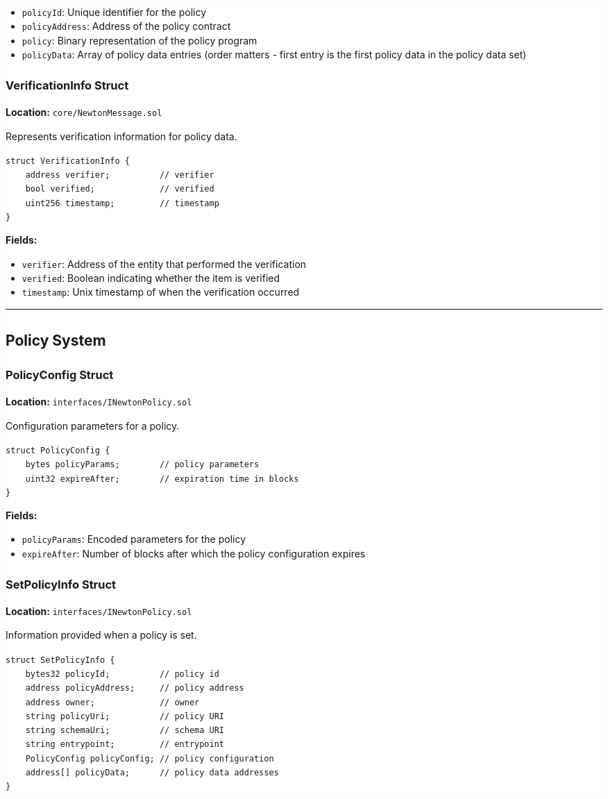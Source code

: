 - `policyId`: Unique identifier for the policy
- `policyAddress`: Address of the policy contract
- `policy`: Binary representation of the policy program
- `policyData`: Array of policy data entries (order matters - first entry is the first policy data in the policy data set)

### VerificationInfo Struct

**Location:** `core/NewtonMessage.sol`

Represents verification information for policy data.

```solidity
struct VerificationInfo {
    address verifier;          // verifier
    bool verified;             // verified
    uint256 timestamp;         // timestamp
}
```

**Fields:**

- `verifier`: Address of the entity that performed the verification
- `verified`: Boolean indicating whether the item is verified
- `timestamp`: Unix timestamp of when the verification occurred

---

## Policy System

### PolicyConfig Struct

**Location:** `interfaces/INewtonPolicy.sol`

Configuration parameters for a policy.

```solidity
struct PolicyConfig {
    bytes policyParams;        // policy parameters
    uint32 expireAfter;        // expiration time in blocks
}
```

**Fields:**

- `policyParams`: Encoded parameters for the policy
- `expireAfter`: Number of blocks after which the policy configuration expires

### SetPolicyInfo Struct

**Location:** `interfaces/INewtonPolicy.sol`

Information provided when a policy is set.

```solidity
struct SetPolicyInfo {
    bytes32 policyId;          // policy id
    address policyAddress;     // policy address
    address owner;             // owner
    string policyUri;          // policy URI
    string schemaUri;          // schema URI
    string entrypoint;         // entrypoint
    PolicyConfig policyConfig; // policy configuration
    address[] policyData;      // policy data addresses
}
```
